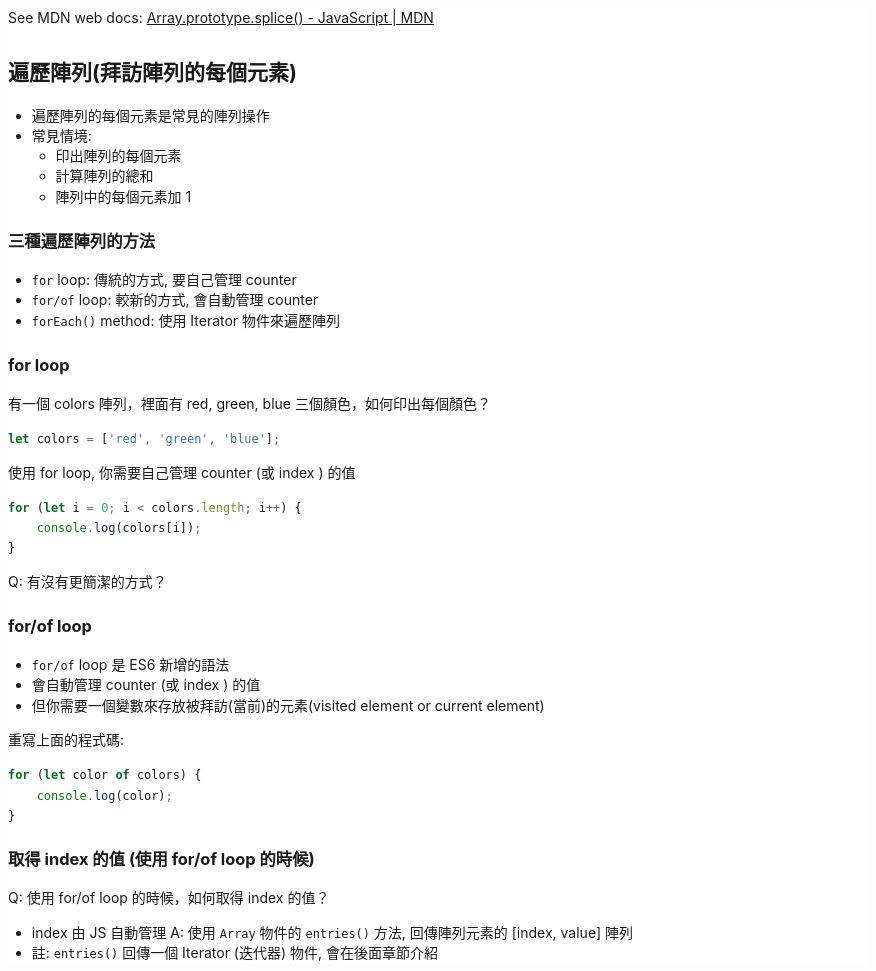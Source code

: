 See MDN web docs: [Array.prototype.splice() - JavaScript | MDN](https://developer.mozilla.org/en-US/docs/Web/JavaScript/Reference/Global_Objects/Array/splice)


## 遍歷陣列(拜訪陣列的每個元素)

- 遍歷陣列的每個元素是常見的陣列操作
- 常見情境:
  - 印出陣列的每個元素
  - 計算陣列的總和
  - 陣列中的每個元素加 1

### 三種遍歷陣列的方法

- `for` loop: 傳統的方式, 要自己管理 counter
- `for/of` loop: 較新的方式, 會自動管理 counter
- `forEach()` method: 使用 Iterator 物件來遍歷陣列


### for loop  

有一個 colors 陣列，裡面有 red, green, blue 三個顏色，如何印出每個顏色？

```javascript
let colors = ['red', 'green', 'blue'];
```

使用 for loop, 你需要自己管理 counter (或 index ) 的值

```js
for (let i = 0; i < colors.length; i++) {
    console.log(colors[i]);
}
```

Q: 有沒有更簡潔的方式？

### for/of loop

- `for/of` loop 是 ES6 新增的語法
- 會自動管理 counter (或 index ) 的值
- 但你需要一個變數來存放被拜訪(當前)的元素(visited element or current element)

重寫上面的程式碼:

```js
for (let color of colors) {
    console.log(color);
}
```

### 取得 index 的值 (使用 for/of loop 的時候)

Q: 使用 for/of loop 的時候，如何取得 index 的值？
  - index 由 JS 自動管理
A: 使用 `Array` 物件的 `entries()` 方法, 回傳陣列元素的 [index, value] 陣列
  - 註: `entries()` 回傳一個 Iterator (迭代器) 物件, 會在後面章節介紹
